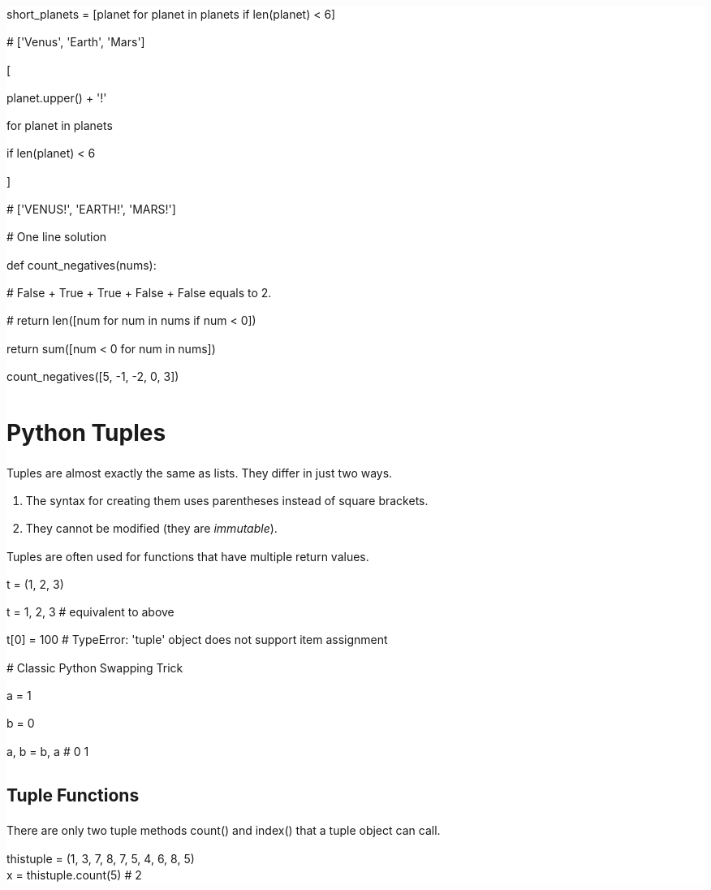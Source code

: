 short\_planets = \[planet for planet in planets if len(planet) \< 6\]

\# \['Venus', 'Earth', 'Mars'\]

\[

planet.upper() + '\!'

for planet in planets

if len(planet) \< 6

\]

\# \['VENUS\!', 'EARTH\!', 'MARS\!'\]

\# One line solution

def count\_negatives(nums):

\# False + True + True + False + False equals to 2.

\# return len(\[num for num in nums if num \< 0\])

return sum(\[num \< 0 for num in nums\])

count\_negatives(\[5, -1, -2, 0, 3\])

# Python Tuples

Tuples are almost exactly the same as lists. They differ in just two
ways.

1.  The syntax for creating them uses parentheses instead of square
    brackets.

2.  They cannot be modified (they are *immutable*).

Tuples are often used for functions that have multiple return values.

t = (1, 2, 3)

t = 1, 2, 3 \# equivalent to above

t\[0\] = 100 \# TypeError: 'tuple' object does not support item
assignment

\# Classic Python Swapping Trick

a = 1

b = 0

a, b = b, a \# 0 1

## Tuple Functions

There are only two tuple methods count() and index() that a tuple object
can call.

thistuple = (1, 3, 7, 8, 7, 5, 4, 6, 8, 5)  
x = thistuple.count(5) \# 2
